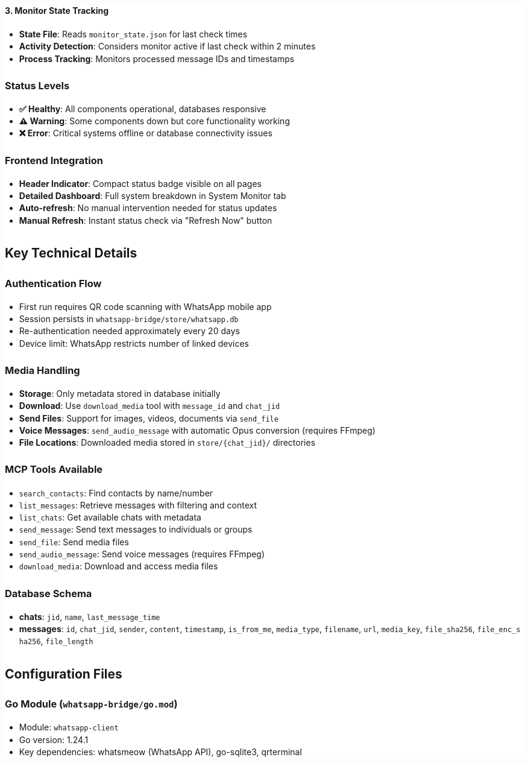 #### 3. Monitor State Tracking
- **State File**: Reads `monitor_state.json` for last check times
- **Activity Detection**: Considers monitor active if last check within 2 minutes
- **Process Tracking**: Monitors processed message IDs and timestamps

### Status Levels
- **✅ Healthy**: All components operational, databases responsive
- **⚠️ Warning**: Some components down but core functionality working
- **❌ Error**: Critical systems offline or database connectivity issues

### Frontend Integration
- **Header Indicator**: Compact status badge visible on all pages
- **Detailed Dashboard**: Full system breakdown in System Monitor tab
- **Auto-refresh**: No manual intervention needed for status updates
- **Manual Refresh**: Instant status check via "Refresh Now" button

## Key Technical Details

### Authentication Flow
- First run requires QR code scanning with WhatsApp mobile app
- Session persists in `whatsapp-bridge/store/whatsapp.db`
- Re-authentication needed approximately every 20 days
- Device limit: WhatsApp restricts number of linked devices

### Media Handling
- **Storage**: Only metadata stored in database initially
- **Download**: Use `download_media` tool with `message_id` and `chat_jid`
- **Send Files**: Support for images, videos, documents via `send_file`
- **Voice Messages**: `send_audio_message` with automatic Opus conversion (requires FFmpeg)
- **File Locations**: Downloaded media stored in `store/{chat_jid}/` directories

### MCP Tools Available
- `search_contacts`: Find contacts by name/number
- `list_messages`: Retrieve messages with filtering and context
- `list_chats`: Get available chats with metadata
- `send_message`: Send text messages to individuals or groups
- `send_file`: Send media files
- `send_audio_message`: Send voice messages (requires FFmpeg)
- `download_media`: Download and access media files

### Database Schema
- **chats**: `jid`, `name`, `last_message_time`
- **messages**: `id`, `chat_jid`, `sender`, `content`, `timestamp`, `is_from_me`, `media_type`, `filename`, `url`, `media_key`, `file_sha256`, `file_enc_sha256`, `file_length`

## Configuration Files

### Go Module (`whatsapp-bridge/go.mod`)
- Module: `whatsapp-client`
- Go version: 1.24.1
- Key dependencies: whatsmeow (WhatsApp API), go-sqlite3, qrterminal
